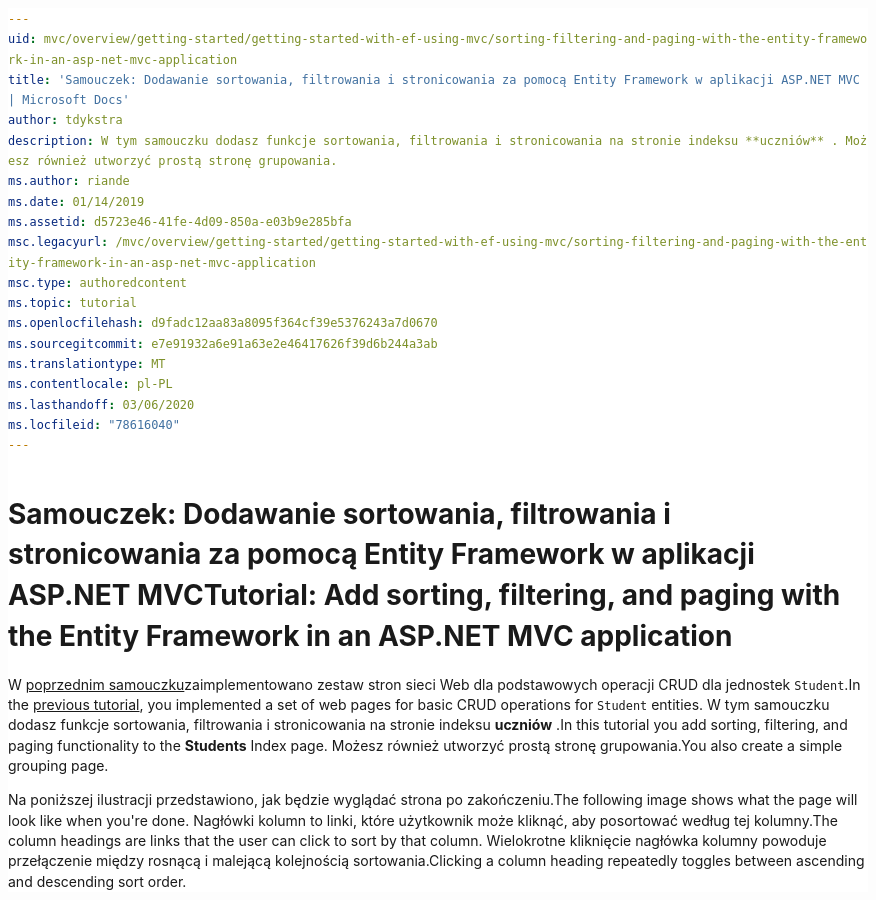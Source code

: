 ```yaml
---
uid: mvc/overview/getting-started/getting-started-with-ef-using-mvc/sorting-filtering-and-paging-with-the-entity-framework-in-an-asp-net-mvc-application
title: 'Samouczek: Dodawanie sortowania, filtrowania i stronicowania za pomocą Entity Framework w aplikacji ASP.NET MVC | Microsoft Docs'
author: tdykstra
description: W tym samouczku dodasz funkcje sortowania, filtrowania i stronicowania na stronie indeksu **uczniów** . Możesz również utworzyć prostą stronę grupowania.
ms.author: riande
ms.date: 01/14/2019
ms.assetid: d5723e46-41fe-4d09-850a-e03b9e285bfa
msc.legacyurl: /mvc/overview/getting-started/getting-started-with-ef-using-mvc/sorting-filtering-and-paging-with-the-entity-framework-in-an-asp-net-mvc-application
msc.type: authoredcontent
ms.topic: tutorial
ms.openlocfilehash: d9fadc12aa83a8095f364cf39e5376243a7d0670
ms.sourcegitcommit: e7e91932a6e91a63e2e46417626f39d6b244a3ab
ms.translationtype: MT
ms.contentlocale: pl-PL
ms.lasthandoff: 03/06/2020
ms.locfileid: "78616040"
---
```

# <a name="tutorial-add-sorting-filtering-and-paging-with-the-entity-framework-in-an-aspnet-mvc-application"></a><span data-ttu-id="e179b-104">Samouczek: Dodawanie sortowania, filtrowania i stronicowania za pomocą Entity Framework w aplikacji ASP.NET MVC</span><span class="sxs-lookup"><span data-stu-id="e179b-104">Tutorial: Add sorting, filtering, and paging with the Entity Framework in an ASP.NET MVC application</span></span>

<span data-ttu-id="e179b-105">W [poprzednim samouczku](creating-an-entity-framework-data-model-for-an-asp-net-mvc-application.md)zaimplementowano zestaw stron sieci Web dla podstawowych operacji CRUD dla jednostek `Student`.</span><span class="sxs-lookup"><span data-stu-id="e179b-105">In the [previous tutorial](creating-an-entity-framework-data-model-for-an-asp-net-mvc-application.md), you implemented a set of web pages for basic CRUD operations for `Student` entities.</span></span> <span data-ttu-id="e179b-106">W tym samouczku dodasz funkcje sortowania, filtrowania i stronicowania na stronie indeksu **uczniów** .</span><span class="sxs-lookup"><span data-stu-id="e179b-106">In this tutorial you add sorting, filtering, and paging functionality to the **Students** Index page.</span></span> <span data-ttu-id="e179b-107">Możesz również utworzyć prostą stronę grupowania.</span><span class="sxs-lookup"><span data-stu-id="e179b-107">You also create a simple grouping page.</span></span>

<span data-ttu-id="e179b-108">Na poniższej ilustracji przedstawiono, jak będzie wyglądać strona po zakończeniu.</span><span class="sxs-lookup"><span data-stu-id="e179b-108">The following image shows what the page will look like when you're done.</span></span> <span data-ttu-id="e179b-109">Nagłówki kolumn to linki, które użytkownik może kliknąć, aby posortować według tej kolumny.</span><span class="sxs-lookup"><span data-stu-id="e179b-109">The column headings are links that the user can click to sort by that column.</span></span> <span data-ttu-id="e179b-110">Wielokrotne kliknięcie nagłówka kolumny powoduje przełączenie między rosnącą i malejącą kolejnością sortowania.</span><span class="sxs-lookup"><span data-stu-id="e179b-110">Clicking a column heading repeatedly toggles between ascending and descending sort order.</span></span>
